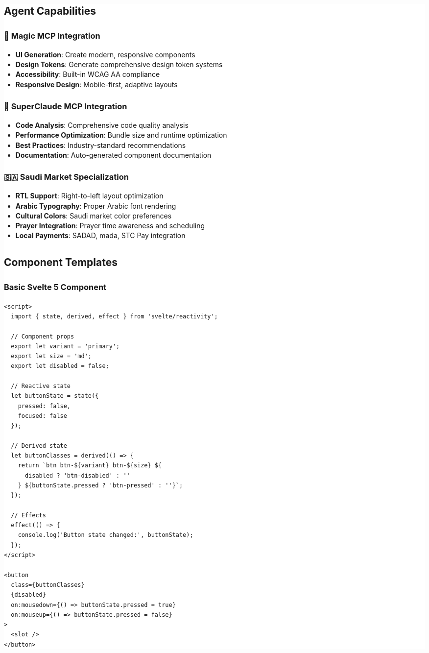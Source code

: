 ## Agent Capabilities

### 🔮 **Magic MCP Integration**
- **UI Generation**: Create modern, responsive components
- **Design Tokens**: Generate comprehensive design token systems
- **Accessibility**: Built-in WCAG AA compliance
- **Responsive Design**: Mobile-first, adaptive layouts

### 🧠 **SuperClaude MCP Integration**
- **Code Analysis**: Comprehensive code quality analysis
- **Performance Optimization**: Bundle size and runtime optimization
- **Best Practices**: Industry-standard recommendations
- **Documentation**: Auto-generated component documentation

### 🇸🇦 **Saudi Market Specialization**
- **RTL Support**: Right-to-left layout optimization
- **Arabic Typography**: Proper Arabic font rendering
- **Cultural Colors**: Saudi market color preferences
- **Prayer Integration**: Prayer time awareness and scheduling
- **Local Payments**: SADAD, mada, STC Pay integration

## Component Templates

### Basic Svelte 5 Component

```svelte
<script>
  import { state, derived, effect } from 'svelte/reactivity';
  
  // Component props
  export let variant = 'primary';
  export let size = 'md';
  export let disabled = false;
  
  // Reactive state
  let buttonState = state({
    pressed: false,
    focused: false
  });
  
  // Derived state
  let buttonClasses = derived(() => {
    return `btn btn-${variant} btn-${size} ${
      disabled ? 'btn-disabled' : ''
    } ${buttonState.pressed ? 'btn-pressed' : ''}`;
  });
  
  // Effects
  effect(() => {
    console.log('Button state changed:', buttonState);
  });
</script>

<button 
  class={buttonClasses}
  {disabled}
  on:mousedown={() => buttonState.pressed = true}
  on:mouseup={() => buttonState.pressed = false}
>
  <slot />
</button>
```